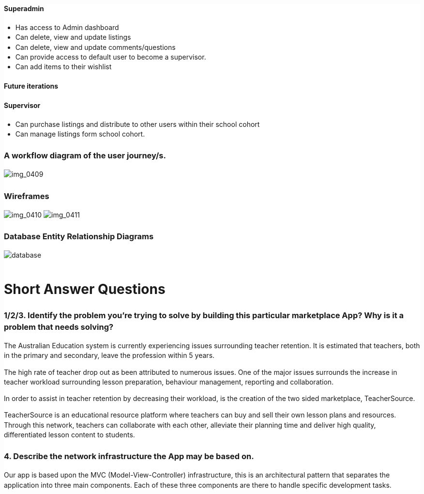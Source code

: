 #### Superadmin
- Has access to Admin dashboard
- Can delete, view and update listings
- Can delete, view and update comments/questions
- Can provide access to default user to become a supervisor. 
- Can add items to their wishlist

#### Future iterations
#### Supervisor
-  Can  purchase listings and distribute to other users within their school cohort
-  Can manage listings form school cohort.

### A workflow diagram of the user journey/s.

![img_0409](https://user-images.githubusercontent.com/42559562/48230689-a6d1e180-e3f7-11e8-88ed-eba07f1fe39f.JPG)

### Wireframes

![img_0410](https://user-images.githubusercontent.com/42559562/48230690-a76a7800-e3f7-11e8-94e8-51e7b07c9dd7.JPG)
![img_0411](https://user-images.githubusercontent.com/42559562/48230701-adf8ef80-e3f7-11e8-80ec-9b14d27fc925.JPG)



### Database Entity Relationship Diagrams
![database](https://user-images.githubusercontent.com/42559562/48229925-21e5c880-e3f5-11e8-8f91-268cae27ccf4.png)


# Short Answer Questions
### 1/2/3. Identify the problem you’re trying to solve by building this particular marketplace App? Why is it a problem that needs solving?
The Australian Education system is currently experiencing issues surrounding teacher retention. It is estimated that teachers, both in the primary and secondary, leave the profession within 5 years.

The high rate of teacher drop out as been attributed to numerous issues. 
One of the major issues surrounds the increase in teacher workload surrounding lesson preparation, behaviour management, reporting and collaboration. 

In order to assist in teacher retention by decreasing their workload, is the creation of the two sided marketplace, TeacherSource. 

TeacherSource is an educational resource platform where teachers can buy and sell their own lesson plans and resources. Through this network, teachers can collaborate with each other, alleviate their planning time and deliver high quality, differentiated lesson content to students.

### 4. Describe the network infrastructure the App may be based on.
Our app is based upon the MVC (Model-View-Controller) infrastructure, this is an architectural pattern that separates the application into three main components. Each of these three components are there to handle specific development tasks.
